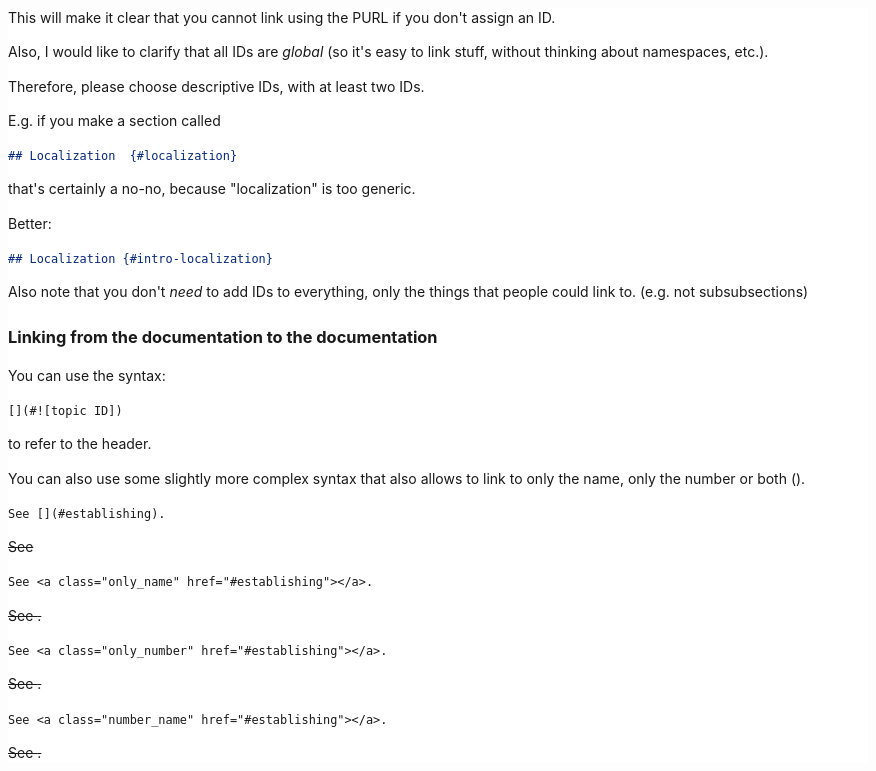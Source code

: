 This will make it clear that you cannot link using the PURL if you don't assign an ID.


Also, I would like to clarify that all IDs are *global* (so it's easy to link stuff, without thinking about namespaces, etc.).

Therefore, please choose descriptive IDs, with at least two IDs.

E.g. if you make a section called

```markdown
## Localization  {#localization}
```

that's certainly a no-no, because "localization" is too generic.

Better:

```markdown
## Localization {#intro-localization}
```

Also note that you don't *need* to add IDs to everything, only the things that people could link to. (e.g. not subsubsections)


### Linking from the documentation to the documentation

You can use the syntax:


    [](#![topic ID])


to refer to the header.

You can also use some slightly more complex syntax that also allows
to link to only the name, only the number or both ([](#tab:link-examples)).

<col1 figure-id="tab:link-examples" figure-caption="Syntax for referring to sections.">
    <pre class="markdown"><code class="markdown">See [](#establishing).</code></pre>
    <s>See <a href="#establishing"></a></s>
    <pre class="markdown"><code class="markdown">See &lt;a class="only_name" href="#establishing"&gt;&lt;/a&gt;.</code></pre>
    <s>See <a class="only_name" href="#establishing"></a>.</s>
    <pre class="markdown"><code class="markdown">See &lt;a class="only_number" href="#establishing"&gt;&lt;/a&gt;.</code></pre>
    <s>See <a class="only_number" href="#establishing"></a>.</s>
    <pre><code>See &lt;a class="number_name" href="#establishing"&gt;&lt;/a&gt;.</code></pre>
    <s>See <a class="number_name" href="#establishing"></a>.</s>
</col1>

<style>
#tab\:link-examples td {
    text-align: left;
    display: block;
    margin-bottom: 5pt;
}

#tab\:link-examples tr:nth-child(2n+1) td {
    margin-bottom: 5pt;
}
#tab\:link-examples tr:nth-child(2n) td {
    margin-bottom: 15pt;
}
</style>


[tutorial]: https://www.markdowntutorial.com/